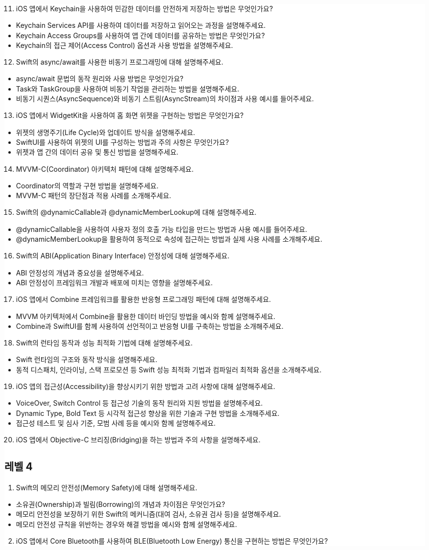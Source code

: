 11. iOS 앱에서 Keychain을 사용하여 민감한 데이터를 안전하게 저장하는 방법은 무엇인가요?

- Keychain Services API를 사용하여 데이터를 저장하고 읽어오는 과정을 설명해주세요.
- Keychain Access Groups를 사용하여 앱 간에 데이터를 공유하는 방법은 무엇인가요?
- Keychain의 접근 제어(Access Control) 옵션과 사용 방법을 설명해주세요.

12. Swift의 async/await를 사용한 비동기 프로그래밍에 대해 설명해주세요.

- async/await 문법의 동작 원리와 사용 방법은 무엇인가요?
- Task와 TaskGroup을 사용하여 비동기 작업을 관리하는 방법을 설명해주세요.
- 비동기 시퀀스(AsyncSequence)와 비동기 스트림(AsyncStream)의 차이점과 사용 예시를 들어주세요.

13. iOS 앱에서 WidgetKit을 사용하여 홈 화면 위젯을 구현하는 방법은 무엇인가요?

- 위젯의 생명주기(Life Cycle)와 업데이트 방식을 설명해주세요.
- SwiftUI를 사용하여 위젯의 UI를 구성하는 방법과 주의 사항은 무엇인가요?
- 위젯과 앱 간의 데이터 공유 및 통신 방법을 설명해주세요.

14. MVVM-C(Coordinator) 아키텍처 패턴에 대해 설명해주세요.

- Coordinator의 역할과 구현 방법을 설명해주세요.
- MVVM-C 패턴의 장단점과 적용 사례를 소개해주세요.

15. Swift의 @dynamicCallable과 @dynamicMemberLookup에 대해 설명해주세요.

- @dynamicCallable을 사용하여 사용자 정의 호출 가능 타입을 만드는 방법과 사용 예시를 들어주세요.
- @dynamicMemberLookup을 활용하여 동적으로 속성에 접근하는 방법과 실제 사용 사례를 소개해주세요.

16. Swift의 ABI(Application Binary Interface) 안정성에 대해 설명해주세요.

- ABI 안정성의 개념과 중요성을 설명해주세요.
- ABI 안정성이 프레임워크 개발과 배포에 미치는 영향을 설명해주세요.

17. iOS 앱에서 Combine 프레임워크를 활용한 반응형 프로그래밍 패턴에 대해 설명해주세요.

- MVVM 아키텍처에서 Combine을 활용한 데이터 바인딩 방법을 예시와 함께 설명해주세요.
- Combine과 SwiftUI를 함께 사용하여 선언적이고 반응형 UI를 구축하는 방법을 소개해주세요.

18. Swift의 런타임 동작과 성능 최적화 기법에 대해 설명해주세요.

- Swift 런타임의 구조와 동작 방식을 설명해주세요.
- 동적 디스패치, 인라이닝, 스택 프로모션 등 Swift 성능 최적화 기법과 컴파일러 최적화 옵션을 소개해주세요.

19. iOS 앱의 접근성(Accessibility)을 향상시키기 위한 방법과 고려 사항에 대해 설명해주세요.

- VoiceOver, Switch Control 등 접근성 기술의 동작 원리와 지원 방법을 설명해주세요.
- Dynamic Type, Bold Text 등 시각적 접근성 향상을 위한 기술과 구현 방법을 소개해주세요.
- 접근성 테스트 및 심사 기준, 모범 사례 등을 예시와 함께 설명해주세요.

20. iOS 앱에서 Objective-C 브리징(Bridging)을 하는 방법과 주의 사항을 설명해주세요.

## 레벨 4

1. Swift의 메모리 안전성(Memory Safety)에 대해 설명해주세요.

- 소유권(Ownership)과 빌림(Borrowing)의 개념과 차이점은 무엇인가요?
- 메모리 안전성을 보장하기 위한 Swift의 메커니즘(대여 검사, 소유권 검사 등)을 설명해주세요.
- 메모리 안전성 규칙을 위반하는 경우와 해결 방법을 예시와 함께 설명해주세요.

2. iOS 앱에서 Core Bluetooth를 사용하여 BLE(Bluetooth Low Energy) 통신을 구현하는 방법은 무엇인가요?
